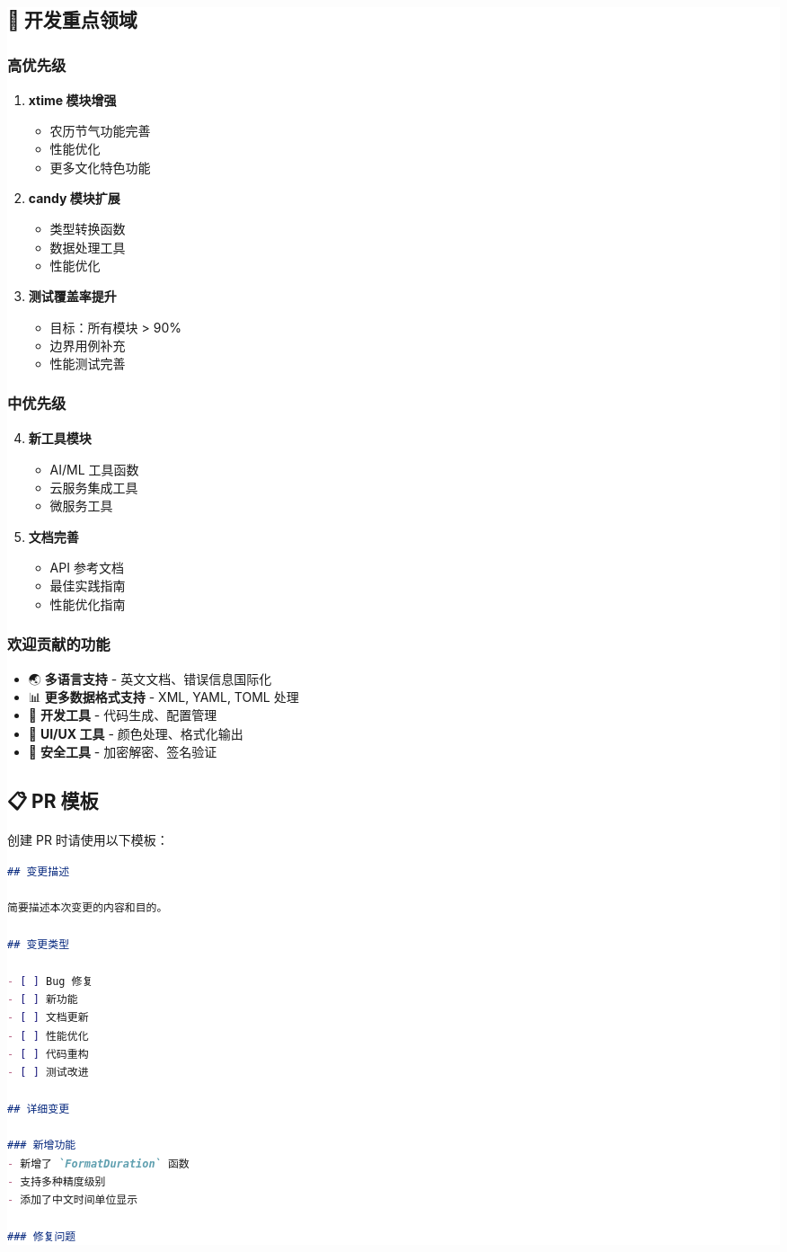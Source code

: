 ## 🎯 开发重点领域

### 高优先级

1. **xtime 模块增强**
   - 农历节气功能完善
   - 性能优化
   - 更多文化特色功能

2. **candy 模块扩展**  
   - 类型转换函数
   - 数据处理工具
   - 性能优化

3. **测试覆盖率提升**
   - 目标：所有模块 > 90%
   - 边界用例补充
   - 性能测试完善

### 中优先级

4. **新工具模块**
   - AI/ML 工具函数
   - 云服务集成工具
   - 微服务工具

5. **文档完善**
   - API 参考文档
   - 最佳实践指南
   - 性能优化指南

### 欢迎贡献的功能

- 🌏 **多语言支持** - 英文文档、错误信息国际化
- 📊 **更多数据格式支持** - XML, YAML, TOML 处理
- 🔧 **开发工具** - 代码生成、配置管理
- 🎨 **UI/UX 工具** - 颜色处理、格式化输出
- 🔐 **安全工具** - 加密解密、签名验证

## 📋 PR 模板

创建 PR 时请使用以下模板：

```markdown
## 变更描述

简要描述本次变更的内容和目的。

## 变更类型

- [ ] Bug 修复
- [ ] 新功能
- [ ] 文档更新
- [ ] 性能优化  
- [ ] 代码重构
- [ ] 测试改进

## 详细变更

### 新增功能
- 新增了 `FormatDuration` 函数
- 支持多种精度级别
- 添加了中文时间单位显示

### 修复问题  
```